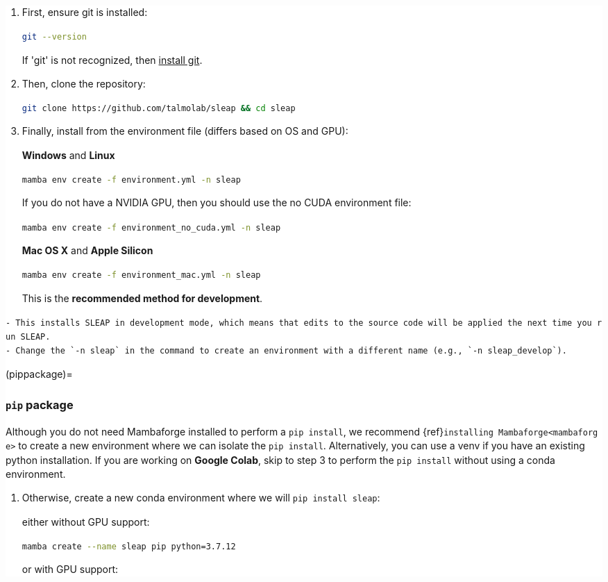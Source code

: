 1. First, ensure git is installed:

   ```bash
   git --version
   ```

   If 'git' is not recognized, then [install git](https://git-scm.com/book/en/v2/Getting-Started-Installing-Git).

2. Then, clone the repository:

   ```bash
   git clone https://github.com/talmolab/sleap && cd sleap
   ```

3. Finally, install from the environment file (differs based on OS and GPU):

   **Windows** and **Linux**

   ```bash
   mamba env create -f environment.yml -n sleap
   ```

   If you do not have a NVIDIA GPU, then you should use the no CUDA environment file:

   ```bash
   mamba env create -f environment_no_cuda.yml -n sleap
   ```

   **Mac OS X** and **Apple Silicon**

   ```bash
   mamba env create -f environment_mac.yml -n sleap
   ```

   This is the **recommended method for development**.

```{note}
- This installs SLEAP in development mode, which means that edits to the source code will be applied the next time you run SLEAP.
- Change the `-n sleap` in the command to create an environment with a different name (e.g., `-n sleap_develop`).
```

(pippackage)=

### `pip` package

Although you do not need Mambaforge installed to perform a `pip install`, we recommend {ref}`installing Mambaforge<mambaforge>` to create a new environment where we can isolate the `pip install`. Alternatively, you can use a venv if you have an existing python installation. If you are working on **Google Colab**, skip to step 3 to perform the `pip install` without using a conda environment.

1. Otherwise, create a new conda environment where we will `pip install sleap`:

   either without GPU support:

   ```bash
   mamba create --name sleap pip python=3.7.12
   ```

   or with GPU support:
